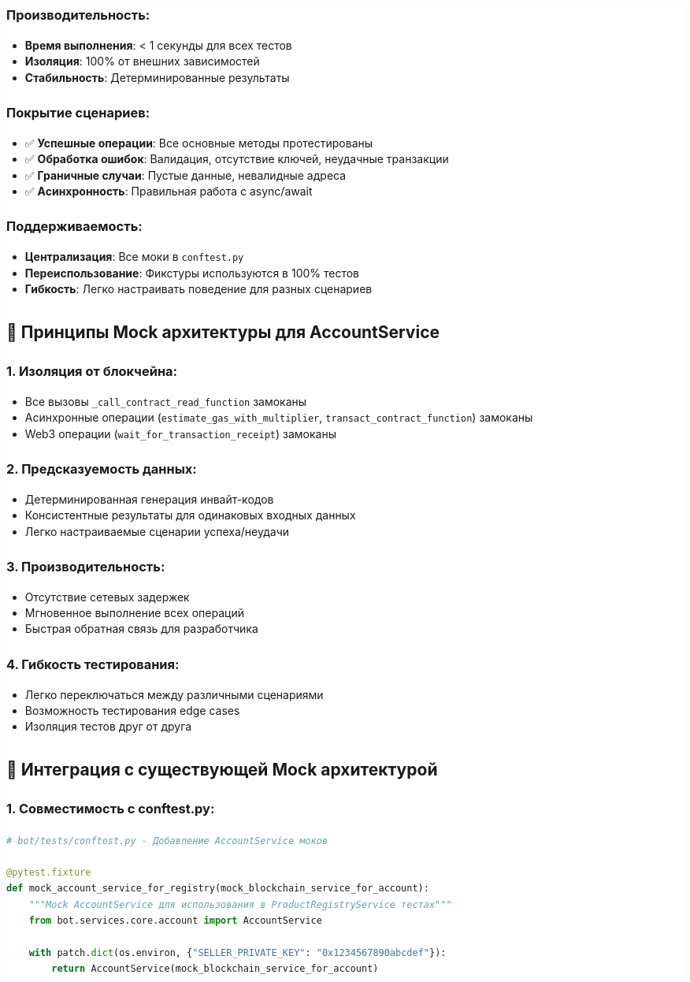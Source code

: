 ### **Производительность:**
- **Время выполнения**: < 1 секунды для всех тестов
- **Изоляция**: 100% от внешних зависимостей
- **Стабильность**: Детерминированные результаты

### **Покрытие сценариев:**
- ✅ **Успешные операции**: Все основные методы протестированы
- ✅ **Обработка ошибок**: Валидация, отсутствие ключей, неудачные транзакции
- ✅ **Граничные случаи**: Пустые данные, невалидные адреса
- ✅ **Асинхронность**: Правильная работа с async/await

### **Поддерживаемость:**
- **Централизация**: Все моки в `conftest.py`
- **Переиспользование**: Фикстуры используются в 100% тестов
- **Гибкость**: Легко настраивать поведение для разных сценариев

## 🎯 Принципы Mock архитектуры для AccountService

### **1. Изоляция от блокчейна:**
- Все вызовы `_call_contract_read_function` замоканы
- Асинхронные операции (`estimate_gas_with_multiplier`, `transact_contract_function`) замоканы
- Web3 операции (`wait_for_transaction_receipt`) замоканы

### **2. Предсказуемость данных:**
- Детерминированная генерация инвайт-кодов
- Консистентные результаты для одинаковых входных данных
- Легко настраиваемые сценарии успеха/неудачи

### **3. Производительность:**
- Отсутствие сетевых задержек
- Мгновенное выполнение всех операций
- Быстрая обратная связь для разработчика

### **4. Гибкость тестирования:**
- Легко переключаться между различными сценариями
- Возможность тестирования edge cases
- Изоляция тестов друг от друга

## 🔗 Интеграция с существующей Mock архитектурой

### **1. Совместимость с conftest.py:**
```python
# bot/tests/conftest.py - Добавление AccountService моков

@pytest.fixture
def mock_account_service_for_registry(mock_blockchain_service_for_account):
    """Mock AccountService для использования в ProductRegistryService тестах"""
    from bot.services.core.account import AccountService
    
    with patch.dict(os.environ, {"SELLER_PRIVATE_KEY": "0x1234567890abcdef"}):
        return AccountService(mock_blockchain_service_for_account)
```
